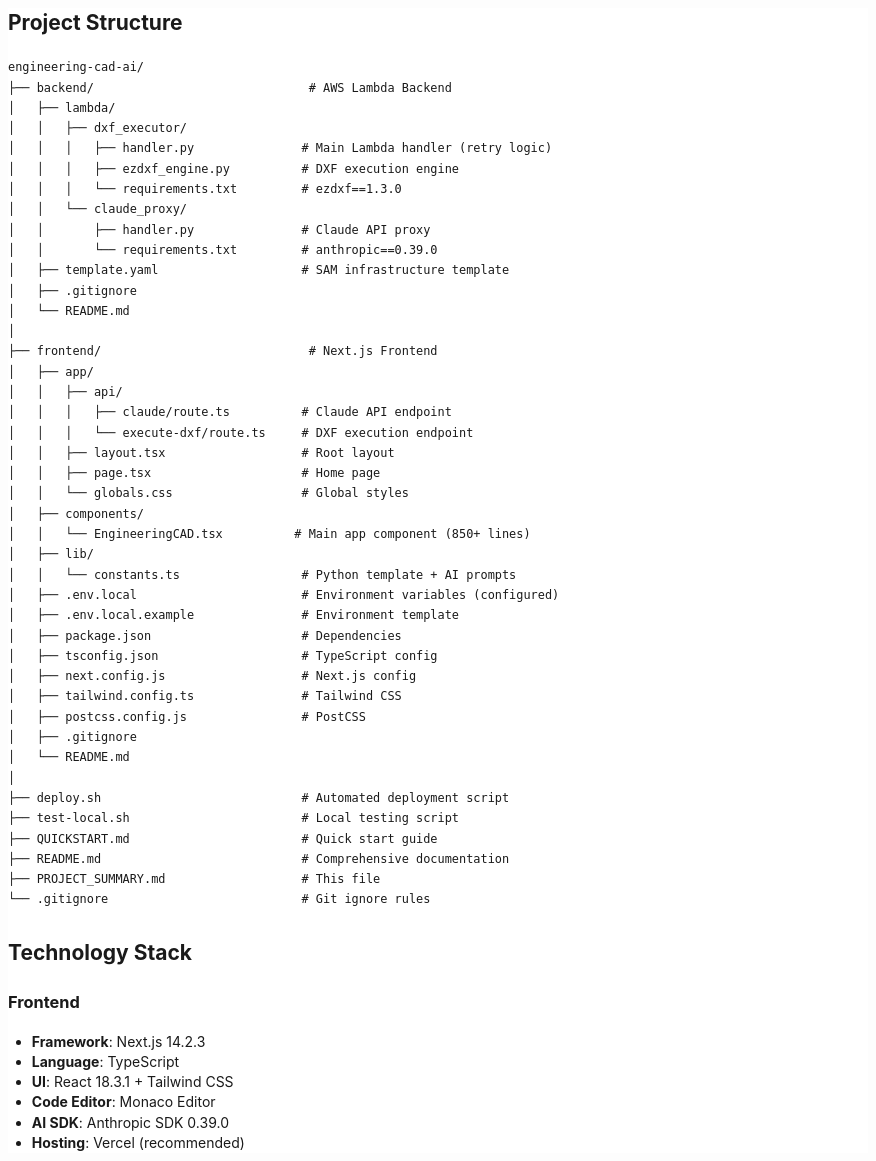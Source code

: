 ## Project Structure

```
engineering-cad-ai/
├── backend/                              # AWS Lambda Backend
│   ├── lambda/
│   │   ├── dxf_executor/
│   │   │   ├── handler.py               # Main Lambda handler (retry logic)
│   │   │   ├── ezdxf_engine.py          # DXF execution engine
│   │   │   └── requirements.txt         # ezdxf==1.3.0
│   │   └── claude_proxy/
│   │       ├── handler.py               # Claude API proxy
│   │       └── requirements.txt         # anthropic==0.39.0
│   ├── template.yaml                    # SAM infrastructure template
│   ├── .gitignore
│   └── README.md
│
├── frontend/                             # Next.js Frontend
│   ├── app/
│   │   ├── api/
│   │   │   ├── claude/route.ts          # Claude API endpoint
│   │   │   └── execute-dxf/route.ts     # DXF execution endpoint
│   │   ├── layout.tsx                   # Root layout
│   │   ├── page.tsx                     # Home page
│   │   └── globals.css                  # Global styles
│   ├── components/
│   │   └── EngineeringCAD.tsx          # Main app component (850+ lines)
│   ├── lib/
│   │   └── constants.ts                 # Python template + AI prompts
│   ├── .env.local                       # Environment variables (configured)
│   ├── .env.local.example               # Environment template
│   ├── package.json                     # Dependencies
│   ├── tsconfig.json                    # TypeScript config
│   ├── next.config.js                   # Next.js config
│   ├── tailwind.config.ts               # Tailwind CSS
│   ├── postcss.config.js                # PostCSS
│   ├── .gitignore
│   └── README.md
│
├── deploy.sh                            # Automated deployment script
├── test-local.sh                        # Local testing script
├── QUICKSTART.md                        # Quick start guide
├── README.md                            # Comprehensive documentation
├── PROJECT_SUMMARY.md                   # This file
└── .gitignore                           # Git ignore rules
```

## Technology Stack

### Frontend
- **Framework**: Next.js 14.2.3
- **Language**: TypeScript
- **UI**: React 18.3.1 + Tailwind CSS
- **Code Editor**: Monaco Editor
- **AI SDK**: Anthropic SDK 0.39.0
- **Hosting**: Vercel (recommended)
